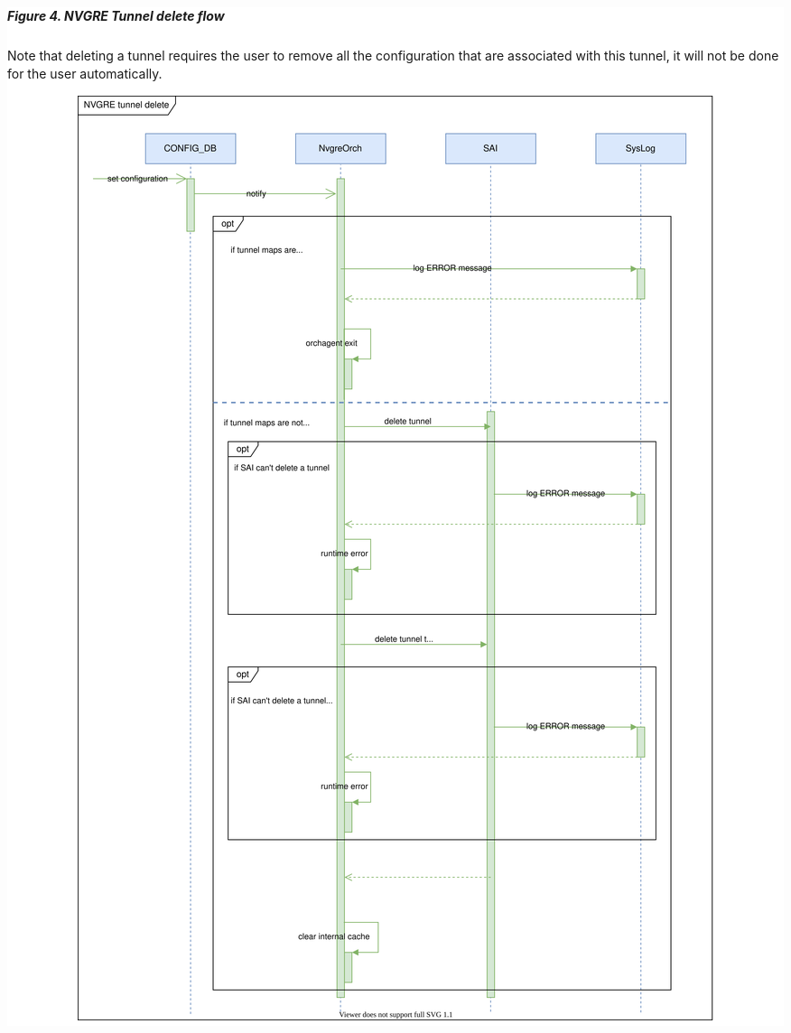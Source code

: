 ##### Figure 4. NVGRE Tunnel delete flow

Note that deleting a tunnel requires the user to remove all the configuration that are associated with this tunnel, it will not be done for the user automatically.

<p align=center>
<img src="images/nvgre_tunnel_delete_uml.svg" alt="Figure 4. NVGRE Tunnel delete flow">
</p>
